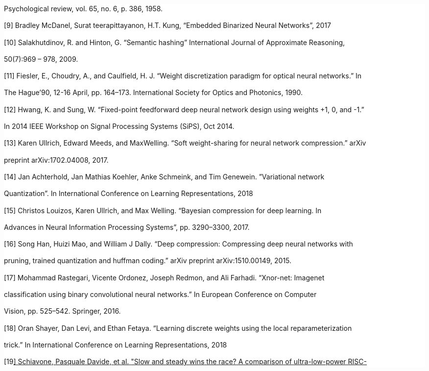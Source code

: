 Psychological review, vol. 65, no. 6, p. 386, 1958.

[9] Bradley McDanel, Surat teerapittayanon, H.T. Kung, “Embedded Binarized Neural Networks”, 2017

[10] Salakhutdinov, R. and Hinton, G. “Semantic hashing” International Journal of Approximate Reasoning,

50(7):969 – 978, 2009.

[11] Fiesler, E., Choudry, A., and Caulfield, H. J. “Weight discretization paradigm for optical neural networks.” In

The Hague’90, 12-16 April, pp. 164–173. International Society for Optics and Photonics, 1990.

[12] Hwang, K. and Sung, W. “Fixed-point feedforward deep neural network design using weights +1, 0, and -1.”

In 2014 IEEE Workshop on Signal Processing Systems (SiPS), Oct 2014.

[13] Karen Ullrich, Edward Meeds, and MaxWelling. “Soft weight-sharing for neural network compression.” arXiv

preprint arXiv:1702.04008, 2017.

[14] Jan Achterhold, Jan Mathias Koehler, Anke Schmeink, and Tim Genewein. ”Variational network

Quantization”. In International Conference on Learning Representations, 2018

[15] Christos Louizos, Karen Ullrich, and Max Welling. “Bayesian compression for deep learning. In

Advances in Neural Information Processing Systems”, pp. 3290–3300, 2017.

[16] Song Han, Huizi Mao, and William J Dally. “Deep compression: Compressing deep neural networks with

pruning, trained quantization and huffman coding.” arXiv preprint arXiv:1510.00149, 2015.

[17] Mohammad Rastegari, Vicente Ordonez, Joseph Redmon, and Ali Farhadi. “Xnor-net: Imagenet

classification using binary convolutional neural networks.” In European Conference on Computer

Vision, pp. 525–542. Springer, 2016.

[18] Oran Shayer, Dan Levi, and Ethan Fetaya. “Learning discrete weights using the local reparameterization

trick.” In International Conference on Learning Representations, 2018

[19[\]](https://doi.org/10.1109/PATMOS.2017.8106976)[ ](https://doi.org/10.1109/PATMOS.2017.8106976)[Schiavone,](https://doi.org/10.1109/PATMOS.2017.8106976)[ ](https://doi.org/10.1109/PATMOS.2017.8106976)[Pasquale](https://doi.org/10.1109/PATMOS.2017.8106976)[ ](https://doi.org/10.1109/PATMOS.2017.8106976)[Davide,](https://doi.org/10.1109/PATMOS.2017.8106976)[ ](https://doi.org/10.1109/PATMOS.2017.8106976)[et](https://doi.org/10.1109/PATMOS.2017.8106976)[ ](https://doi.org/10.1109/PATMOS.2017.8106976)[al.](https://doi.org/10.1109/PATMOS.2017.8106976)[ ](https://doi.org/10.1109/PATMOS.2017.8106976)["Slow](https://doi.org/10.1109/PATMOS.2017.8106976)[ ](https://doi.org/10.1109/PATMOS.2017.8106976)[and](https://doi.org/10.1109/PATMOS.2017.8106976)[ ](https://doi.org/10.1109/PATMOS.2017.8106976)[steady](https://doi.org/10.1109/PATMOS.2017.8106976)[ ](https://doi.org/10.1109/PATMOS.2017.8106976)[wins](https://doi.org/10.1109/PATMOS.2017.8106976)[ ](https://doi.org/10.1109/PATMOS.2017.8106976)[the](https://doi.org/10.1109/PATMOS.2017.8106976)[ ](https://doi.org/10.1109/PATMOS.2017.8106976)[race?](https://doi.org/10.1109/PATMOS.2017.8106976)[ ](https://doi.org/10.1109/PATMOS.2017.8106976)[A](https://doi.org/10.1109/PATMOS.2017.8106976)[ ](https://doi.org/10.1109/PATMOS.2017.8106976)[comparison](https://doi.org/10.1109/PATMOS.2017.8106976)[ ](https://doi.org/10.1109/PATMOS.2017.8106976)[of](https://doi.org/10.1109/PATMOS.2017.8106976)[ ](https://doi.org/10.1109/PATMOS.2017.8106976)[ultra-low-power](https://doi.org/10.1109/PATMOS.2017.8106976)[ ](https://doi.org/10.1109/PATMOS.2017.8106976)[RISC-](https://doi.org/10.1109/PATMOS.2017.8106976)
